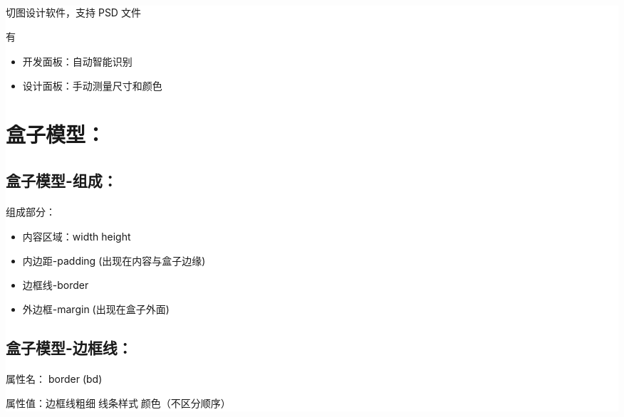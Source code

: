 

切图设计软件，支持 PSD 文件



有 



- 开发面板：自动智能识别



- 设计面板：手动测量尺寸和颜色











# 盒子模型：





## 盒子模型-组成：



组成部分：



- 内容区域：width height



- 内边距-padding (出现在内容与盒子边缘)



- 边框线-border



- 外边框-margin (出现在盒子外面)







## 盒子模型-边框线：



属性名： border (bd)



属性值：边框线粗细	线条样式	颜色（不区分顺序）




